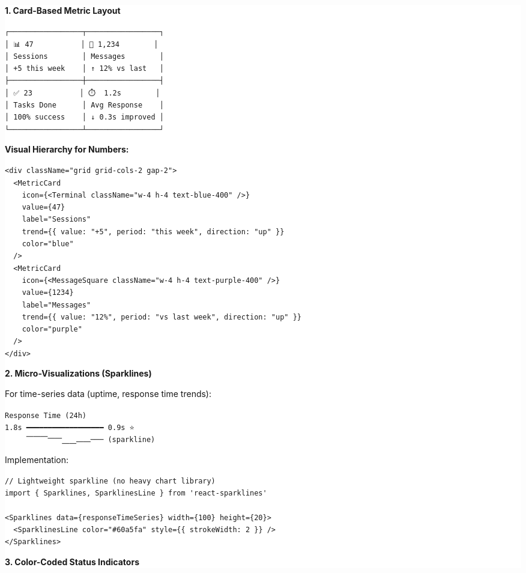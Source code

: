 **1. Card-Based Metric Layout**

```
┌─────────────────┬─────────────────┐
│ 📊 47           │ 💬 1,234        │
│ Sessions        │ Messages        │
│ +5 this week    │ ↑ 12% vs last   │
├─────────────────┼─────────────────┤
│ ✅ 23           │ ⏱️  1.2s        │
│ Tasks Done      │ Avg Response    │
│ 100% success    │ ↓ 0.3s improved │
└─────────────────┴─────────────────┘
```

**Visual Hierarchy for Numbers:**

```tsx
<div className="grid grid-cols-2 gap-2">
  <MetricCard
    icon={<Terminal className="w-4 h-4 text-blue-400" />}
    value={47}
    label="Sessions"
    trend={{ value: "+5", period: "this week", direction: "up" }}
    color="blue"
  />
  <MetricCard
    icon={<MessageSquare className="w-4 h-4 text-purple-400" />}
    value={1234}
    label="Messages"
    trend={{ value: "12%", period: "vs last week", direction: "up" }}
    color="purple"
  />
</div>
```

**2. Micro-Visualizations (Sparklines)**

For time-series data (uptime, response time trends):

```
Response Time (24h)
1.8s ━━━━━━━━━━━━━━━━━━ 0.9s ⭐
     ⎺⎺⎺⎻⎻⎽⎽⎼⎼─── (sparkline)
```

Implementation:
```tsx
// Lightweight sparkline (no heavy chart library)
import { Sparklines, SparklinesLine } from 'react-sparklines'

<Sparklines data={responseTimeSeries} width={100} height={20}>
  <SparklinesLine color="#60a5fa" style={{ strokeWidth: 2 }} />
</Sparklines>
```

**3. Color-Coded Status Indicators**
